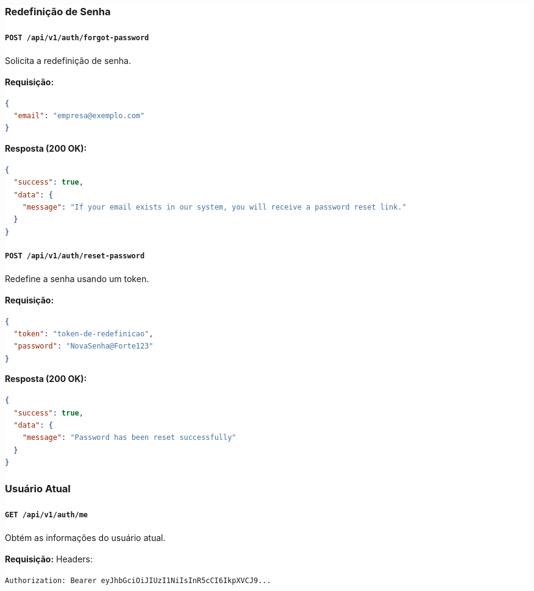### Redefinição de Senha

#### `POST /api/v1/auth/forgot-password`

Solicita a redefinição de senha.

**Requisição:**
```json
{
  "email": "empresa@exemplo.com"
}
```

**Resposta (200 OK):**
```json
{
  "success": true,
  "data": {
    "message": "If your email exists in our system, you will receive a password reset link."
  }
}
```

#### `POST /api/v1/auth/reset-password`

Redefine a senha usando um token.

**Requisição:**
```json
{
  "token": "token-de-redefinicao",
  "password": "NovaSenha@Forte123"
}
```

**Resposta (200 OK):**
```json
{
  "success": true,
  "data": {
    "message": "Password has been reset successfully"
  }
}
```

### Usuário Atual

#### `GET /api/v1/auth/me`

Obtém as informações do usuário atual.

**Requisição:**
Headers:
```
Authorization: Bearer eyJhbGciOiJIUzI1NiIsInR5cCI6IkpXVCJ9...
```
